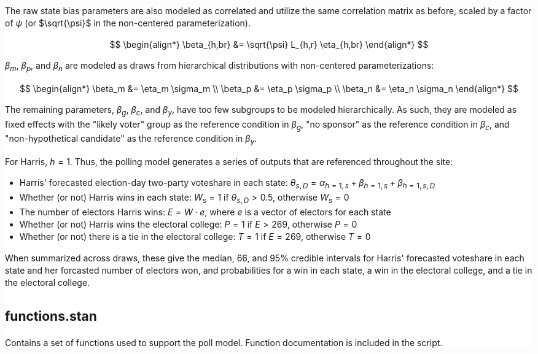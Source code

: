 The raw state bias parameters are also modeled as correlated and utilize the same correlation matrix as before, scaled by a factor of $\psi$ (or $\sqrt{\psi}$ in the non-centered parameterization). 

$$
\begin{align*}
\beta_{h,br} &= \sqrt{\psi} L_{h,r} \eta_{h,br}
\end{align*}
$$

$\beta_m$, $\beta_p$, and $\beta_n$ are modeled as draws from hierarchical distributions with non-centered parameterizations:

$$
\begin{align*}
\beta_m &= \eta_m \sigma_m \\
\beta_p &= \eta_p \sigma_p \\
\beta_n &= \eta_n \sigma_n
\end{align*}
$$

The remaining parameters, $\beta_g$, $\beta_c$, and $\beta_y$, have too few subgroups to be modeled hierarchically. As such, they are modeled as fixed effects with the "likely voter" group as the reference condition in $\beta_g$, "no sponsor" as the reference condition in $\beta_c$, and "non-hypothetical candidate" as the reference condition in $\beta_y$. 

For Harris, $h=1$. Thus, the polling model generates a series of outputs that are referenced throughout the site:

* Harris' forecasted election-day two-party voteshare in each state: $\theta_{s,D} = \alpha_{h=1,s} + \beta_{h=1,s} + \beta_{h=1,s,D}$
* Whether (or not) Harris wins in each state: $W_s = 1\ \text{if } \theta_{s,D} > 0.5$, otherwise $W_s = 0$
* The number of electors Harris wins: $E = W \cdot e$, where $e$ is a vector of electors for each state
* Whether (or not) Harris wins the electoral college: $P = 1\ \text{if } E > 269$, otherwise $P = 0$
* Whether (or not) there is a tie in the electoral college: $T = 1\ \text{if } E = 269$, otherwise $T = 0$

When summarized across draws, these give the median, 66, and 95% credible intervals for Harris' forecasted voteshare in each state and her forcasted number of electors won, and probabilities for a win in each state, a win in the electoral college, and a tie in the electoral college. 

## functions.stan

Contains a set of functions used to support the poll model. Function documentation is included in the script.

